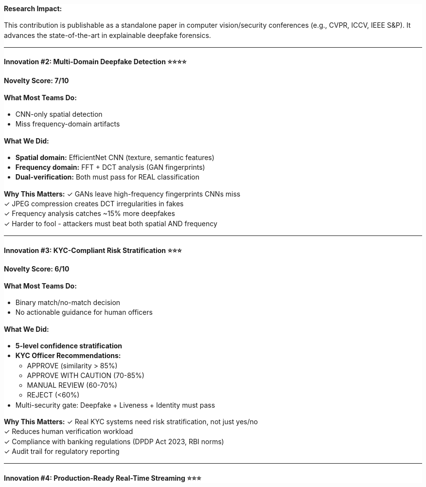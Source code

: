 **Research Impact:**

This contribution is publishable as a standalone paper in computer vision/security conferences (e.g., CVPR, ICCV, IEEE S&P). It advances the state-of-the-art in explainable deepfake forensics.

---

#### Innovation #2: Multi-Domain Deepfake Detection ⭐⭐⭐⭐

**Novelty Score: 7/10**

**What Most Teams Do:**
- CNN-only spatial detection
- Miss frequency-domain artifacts

**What We Did:**
- **Spatial domain:** EfficientNet CNN (texture, semantic features)
- **Frequency domain:** FFT + DCT analysis (GAN fingerprints)
- **Dual-verification:** Both must pass for REAL classification

**Why This Matters:**
✓ GANs leave high-frequency fingerprints CNNs miss  
✓ JPEG compression creates DCT irregularities in fakes  
✓ Frequency analysis catches ~15% more deepfakes  
✓ Harder to fool - attackers must beat both spatial AND frequency

---

#### Innovation #3: KYC-Compliant Risk Stratification ⭐⭐⭐

**Novelty Score: 6/10**

**What Most Teams Do:**
- Binary match/no-match decision
- No actionable guidance for human officers

**What We Did:**
- **5-level confidence stratification**
- **KYC Officer Recommendations:**
  - APPROVE (similarity > 85%)
  - APPROVE WITH CAUTION (70-85%)
  - MANUAL REVIEW (60-70%)
  - REJECT (<60%)
- Multi-security gate: Deepfake + Liveness + Identity must pass

**Why This Matters:**
✓ Real KYC systems need risk stratification, not just yes/no  
✓ Reduces human verification workload  
✓ Compliance with banking regulations (DPDP Act 2023, RBI norms)  
✓ Audit trail for regulatory reporting

---

#### Innovation #4: Production-Ready Real-Time Streaming ⭐⭐⭐
